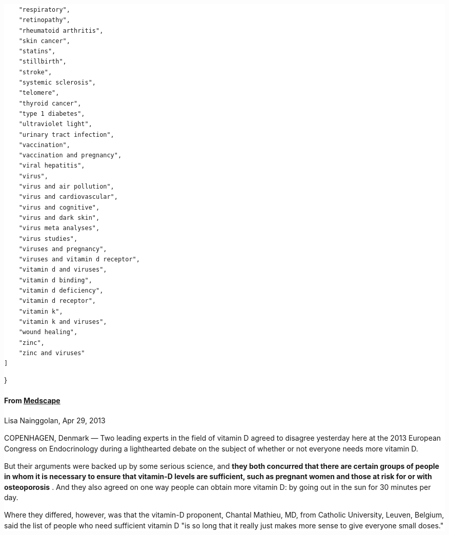         "respiratory",
        "retinopathy",
        "rheumatoid arthritis",
        "skin cancer",
        "statins",
        "stillbirth",
        "stroke",
        "systemic sclerosis",
        "telomere",
        "thyroid cancer",
        "type 1 diabetes",
        "ultraviolet light",
        "urinary tract infection",
        "vaccination",
        "vaccination and pregnancy",
        "viral hepatitis",
        "virus",
        "virus and air pollution",
        "virus and cardiovascular",
        "virus and cognitive",
        "virus and dark skin",
        "virus meta analyses",
        "virus studies",
        "viruses and pregnancy",
        "viruses and vitamin d receptor",
        "vitamin d and viruses",
        "vitamin d binding",
        "vitamin d deficiency",
        "vitamin d receptor",
        "vitamin k",
        "vitamin k and viruses",
        "wound healing",
        "zinc",
        "zinc and viruses"
    ]
}


#### From [Medscape](http://www.medscape.com/viewarticle/803275)

Lisa Nainggolan, Apr 29, 2013

COPENHAGEN, Denmark — Two leading experts in the field of vitamin D agreed to disagree yesterday here at the 2013 European Congress on Endocrinology during a lighthearted debate on the subject of whether or not everyone needs more vitamin D.

But their arguments were backed up by some serious science, and  **they both concurred that there are certain groups of people in whom it is necessary to ensure that vitamin-D levels are sufficient, such as pregnant women and those at risk for or with osteoporosis** . And they also agreed on one way people can obtain more vitamin D: by going out in the sun for 30 minutes per day.

Where they differed, however, was that the vitamin-D proponent, Chantal Mathieu, MD, from Catholic University, Leuven, Belgium, said the list of people who need sufficient vitamin D "is so long that it really just makes more sense to give everyone small doses."
